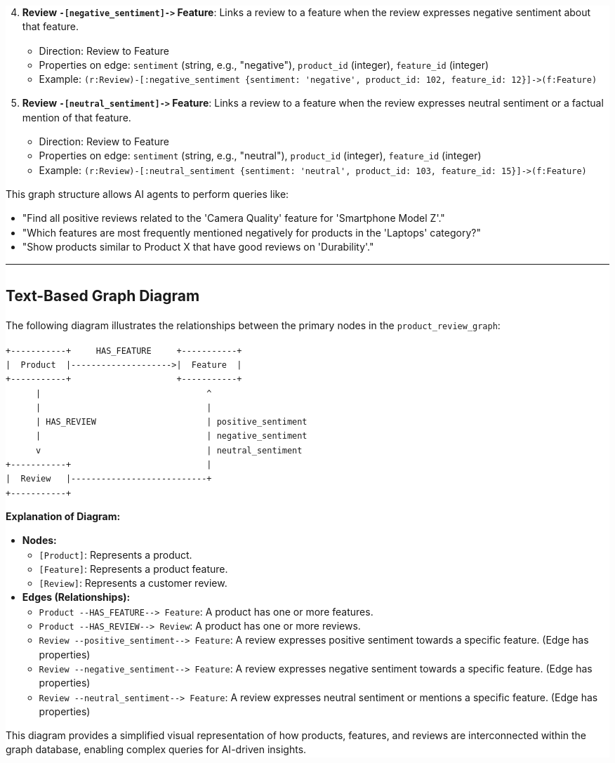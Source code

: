 4.  **Review `-[negative_sentiment]->` Feature**: Links a review to a feature when the review expresses negative sentiment about that feature.
    *   Direction: Review to Feature
    *   Properties on edge: `sentiment` (string, e.g., "negative"), `product_id` (integer), `feature_id` (integer)
    *   Example: `(r:Review)-[:negative_sentiment {sentiment: 'negative', product_id: 102, feature_id: 12}]->(f:Feature)`

5.  **Review `-[neutral_sentiment]->` Feature**: Links a review to a feature when the review expresses neutral sentiment or a factual mention of that feature.
    *   Direction: Review to Feature
    *   Properties on edge: `sentiment` (string, e.g., "neutral"), `product_id` (integer), `feature_id` (integer)
    *   Example: `(r:Review)-[:neutral_sentiment {sentiment: 'neutral', product_id: 103, feature_id: 15}]->(f:Feature)`

This graph structure allows AI agents to perform queries like:
*   "Find all positive reviews related to the 'Camera Quality' feature for 'Smartphone Model Z'."
*   "Which features are most frequently mentioned negatively for products in the 'Laptops' category?"
*   "Show products similar to Product X that have good reviews on 'Durability'."

---

## Text-Based Graph Diagram

The following diagram illustrates the relationships between the primary nodes in the `product_review_graph`:

```text
+-----------+     HAS_FEATURE     +-----------+
|  Product  |-------------------->|  Feature  |
+-----------+                     +-----------+
      |                                 ^
      |                                 |
      | HAS_REVIEW                      | positive_sentiment
      |                                 | negative_sentiment
      v                                 | neutral_sentiment
+-----------+                           |
|  Review   |---------------------------+
+-----------+
```

**Explanation of Diagram:**

*   **Nodes:**
    *   `[Product]`: Represents a product.
    *   `[Feature]`: Represents a product feature.
    *   `[Review]`: Represents a customer review.
*   **Edges (Relationships):**
    *   `Product --HAS_FEATURE--> Feature`: A product has one or more features.
    *   `Product --HAS_REVIEW--> Review`: A product has one or more reviews.
    *   `Review --positive_sentiment--> Feature`: A review expresses positive sentiment towards a specific feature. (Edge has properties)
    *   `Review --negative_sentiment--> Feature`: A review expresses negative sentiment towards a specific feature. (Edge has properties)
    *   `Review --neutral_sentiment--> Feature`: A review expresses neutral sentiment or mentions a specific feature. (Edge has properties)

This diagram provides a simplified visual representation of how products, features, and reviews are interconnected within the graph database, enabling complex queries for AI-driven insights.
